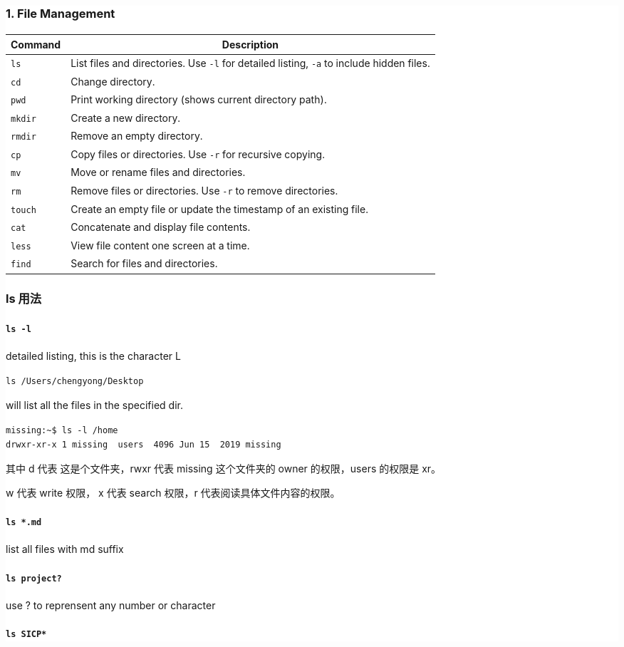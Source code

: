 ###  1. File Management
| Command | Description                                                  |
| ------- | ------------------------------------------------------------ |
| `ls`    | List files and directories. Use `-l` for detailed listing, `-a` to include hidden files. |
| `cd`    | Change directory.                                            |
| `pwd`   | Print working directory (shows current directory path).      |
| `mkdir` | Create a new directory.                                      |
| `rmdir` | Remove an empty directory.                                   |
| `cp`    | Copy files or directories. Use `-r` for recursive copying.   |
| `mv`    | Move or rename files and directories.                        |
| `rm`    | Remove files or directories. Use `-r` to remove directories. |
| `touch` | Create an empty file or update the timestamp of an existing file. |
| `cat`   | Concatenate and display file contents.                       |
| `less`  | View file content one screen at a time.                      |
| `find`  | Search for files and directories.                            |

### ls 用法

#### `ls -l` 

detailed listing, this is the character L

`ls /Users/chengyong/Desktop`

will list all the files in the specified dir. 



```
missing:~$ ls -l /home
drwxr-xr-x 1 missing  users  4096 Jun 15  2019 missing
```

其中 d 代表 这是个文件夹，rwxr 代表 missing 这个文件夹的 owner 的权限，users 的权限是 xr。

w 代表 write 权限， x 代表 search 权限，r 代表阅读具体文件内容的权限。



#### `ls *.md` 

list all files with md suffix

#### `ls project?` 

use ? to reprensent any number or character

#### `ls SICP*` 

